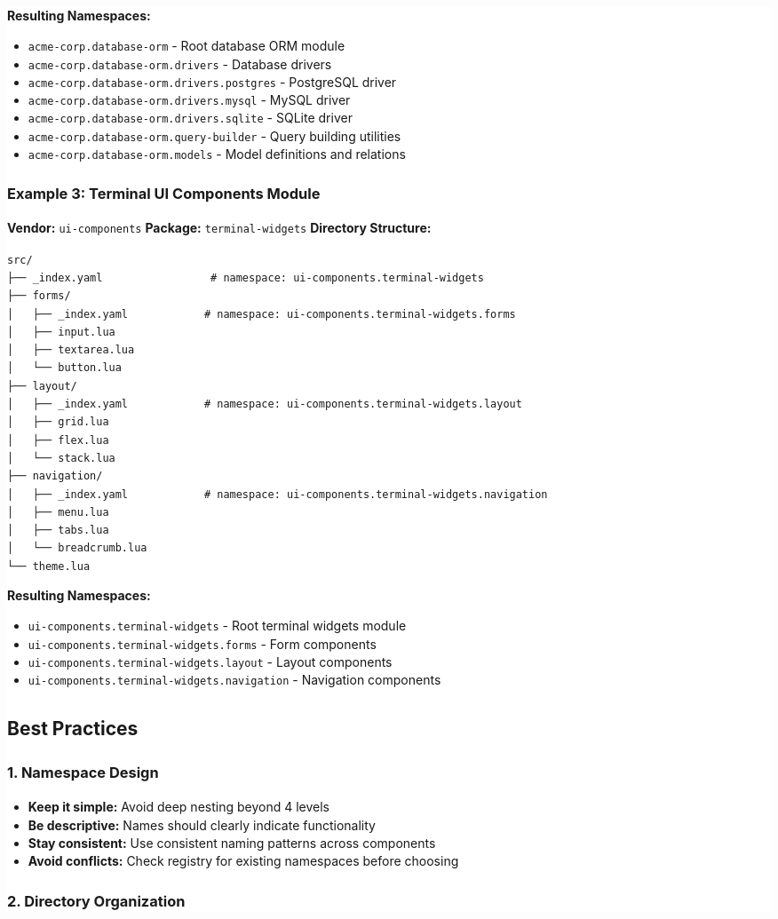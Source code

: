 
**Resulting Namespaces:**
- `acme-corp.database-orm` - Root database ORM module
- `acme-corp.database-orm.drivers` - Database drivers
- `acme-corp.database-orm.drivers.postgres` - PostgreSQL driver
- `acme-corp.database-orm.drivers.mysql` - MySQL driver
- `acme-corp.database-orm.drivers.sqlite` - SQLite driver
- `acme-corp.database-orm.query-builder` - Query building utilities
- `acme-corp.database-orm.models` - Model definitions and relations

### Example 3: Terminal UI Components Module

**Vendor:** `ui-components`
**Package:** `terminal-widgets`
**Directory Structure:**
```
src/
├── _index.yaml                 # namespace: ui-components.terminal-widgets
├── forms/
│   ├── _index.yaml            # namespace: ui-components.terminal-widgets.forms
│   ├── input.lua
│   ├── textarea.lua
│   └── button.lua
├── layout/
│   ├── _index.yaml            # namespace: ui-components.terminal-widgets.layout
│   ├── grid.lua
│   ├── flex.lua
│   └── stack.lua
├── navigation/
│   ├── _index.yaml            # namespace: ui-components.terminal-widgets.navigation
│   ├── menu.lua
│   ├── tabs.lua
│   └── breadcrumb.lua
└── theme.lua
```

**Resulting Namespaces:**
- `ui-components.terminal-widgets` - Root terminal widgets module
- `ui-components.terminal-widgets.forms` - Form components
- `ui-components.terminal-widgets.layout` - Layout components
- `ui-components.terminal-widgets.navigation` - Navigation components

## Best Practices

### 1. Namespace Design

- **Keep it simple:** Avoid deep nesting beyond 4 levels
- **Be descriptive:** Names should clearly indicate functionality
- **Stay consistent:** Use consistent naming patterns across components
- **Avoid conflicts:** Check registry for existing namespaces before choosing

### 2. Directory Organization

